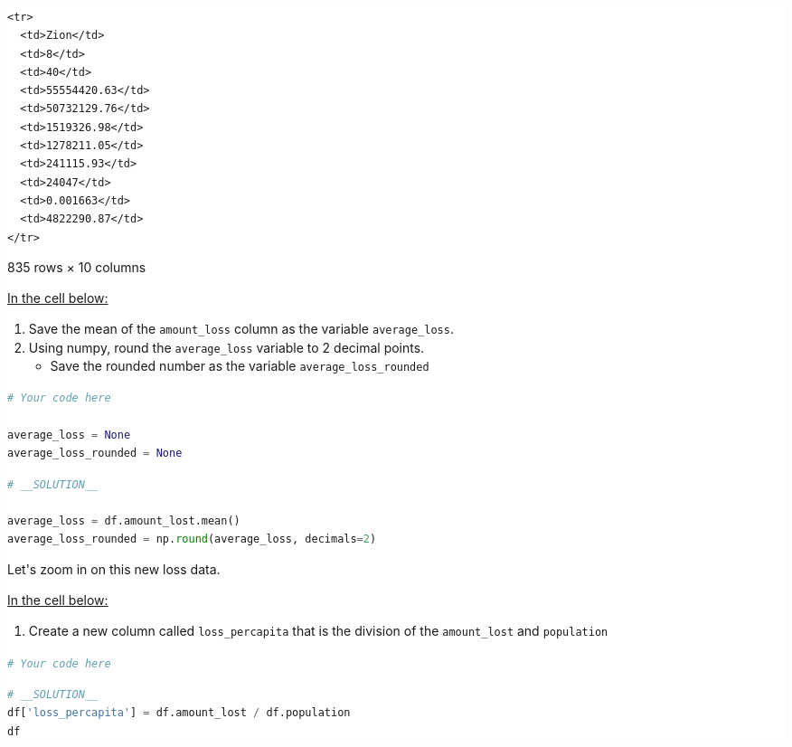    <tr>
      <td>Zion</td>
      <td>8</td>
      <td>40</td>
      <td>55554420.63</td>
      <td>50732129.76</td>
      <td>1519326.98</td>
      <td>1278211.05</td>
      <td>241115.93</td>
      <td>24047</td>
      <td>0.001663</td>
      <td>4822290.87</td>
    </tr>
  </tbody>
</table>
<p>835 rows × 10 columns</p>
</div>



<u>In the cell below:</u>
1. Save the mean of the ```amount_loss``` column as the variable ```average_loss```.
2. Using numpy, round the ```average_loss``` variable to 2 decimal points.
    - Save the rounded number as the variable ```average_loss_rounded```


```python
# Your code here

average_loss = None
average_loss_rounded = None
```


```python
# __SOLUTION__

average_loss = df.amount_lost.mean()
average_loss_rounded = np.round(average_loss, decimals=2)
```

Let's zoom in on this new loss data. 

<u>In the cell below:</u>
1. Create a new column called ```loss_percapita``` that is the division of the ```amount_lost``` and ```population```


```python
# Your code here
```


```python
# __SOLUTION__
df['loss_percapita'] = df.amount_lost / df.population
df
```
